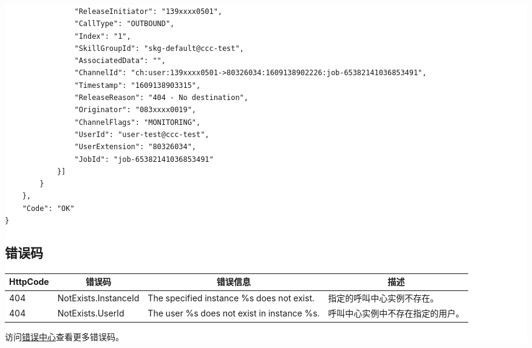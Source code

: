 ```
				"ReleaseInitiator": "139xxxx0501",
				"CallType": "OUTBOUND",
				"Index": "1",
				"SkillGroupId": "skg-default@ccc-test",
				"AssociatedData": "",
				"ChannelId": "ch:user:139xxxx0501->80326034:1609138902226:job-65382141036853491",
				"Timestamp": "1609138903315",
				"ReleaseReason": "404 - No destination",
				"Originator": "083xxxx0019",
				"ChannelFlags": "MONITORING",
				"UserId": "user-test@ccc-test",
				"UserExtension": "80326034",
				"JobId": "job-65382141036853491"
			}]
		}
	},
	"Code": "OK"
}
```

## 错误码

|HttpCode|错误码|错误信息|描述|
|--------|---|----|--|
|404|NotExists.InstanceId|The specified instance %s does not exist.|指定的呼叫中心实例不存在。|
|404|NotExists.UserId|The user %s does not exist in instance %s.|呼叫中心实例中不存在指定的用户。|

访问[错误中心](https://error-center.aliyun.com/status/product/CCC)查看更多错误码。

